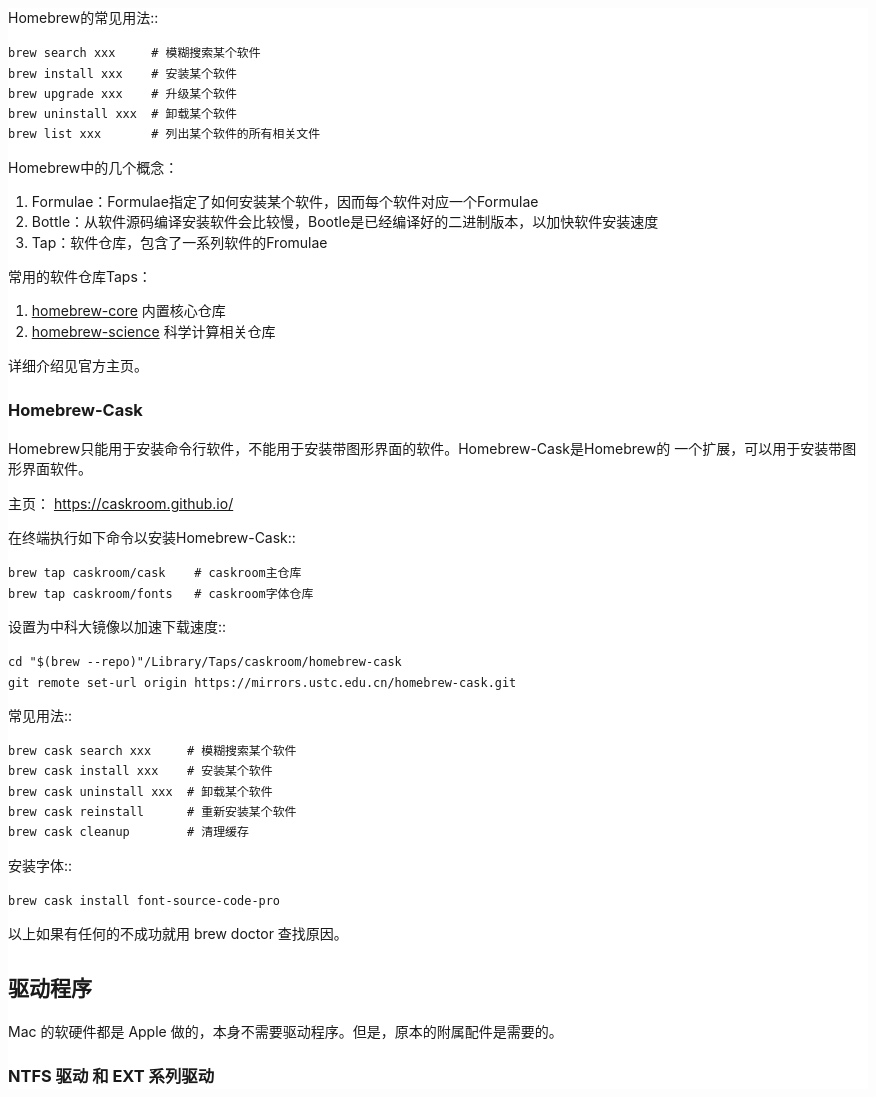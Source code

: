 Homebrew的常见用法::

    brew search xxx     # 模糊搜索某个软件
    brew install xxx    # 安装某个软件
    brew upgrade xxx    # 升级某个软件
    brew uninstall xxx  # 卸载某个软件
    brew list xxx       # 列出某个软件的所有相关文件

Homebrew中的几个概念：

1. Formulae：Formulae指定了如何安装某个软件，因而每个软件对应一个Formulae
2. Bottle：从软件源码编译安装软件会比较慢，Bootle是已经编译好的二进制版本，以加快软件安装速度
3. Tap：软件仓库，包含了一系列软件的Fromulae

常用的软件仓库Taps：

1. [homebrew-core](https://github.com/Homebrew/homebrew-core) 内置核心仓库
2. [homebrew-science](https://github.com/Homebrew/homebrew-science) 科学计算相关仓库

详细介绍见官方主页。

### Homebrew-Cask

Homebrew只能用于安装命令行软件，不能用于安装带图形界面的软件。Homebrew-Cask是Homebrew的
一个扩展，可以用于安装带图形界面软件。

主页： https://caskroom.github.io/

在终端执行如下命令以安装Homebrew-Cask::

    brew tap caskroom/cask    # caskroom主仓库
    brew tap caskroom/fonts   # caskroom字体仓库

设置为中科大镜像以加速下载速度::

    cd "$(brew --repo)"/Library/Taps/caskroom/homebrew-cask
    git remote set-url origin https://mirrors.ustc.edu.cn/homebrew-cask.git

常见用法::

    brew cask search xxx     # 模糊搜索某个软件
    brew cask install xxx    # 安装某个软件
    brew cask uninstall xxx  # 卸载某个软件
    brew cask reinstall      # 重新安装某个软件
    brew cask cleanup        # 清理缓存

安装字体::

    brew cask install font-source-code-pro

以上如果有任何的不成功就用 brew doctor 查找原因。

## 驱动程序

Mac 的软硬件都是 Apple 做的，本身不需要驱动程序。但是，原本的附属配件是需要的。

### NTFS 驱动 和 EXT 系列驱动
